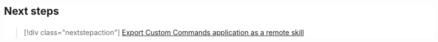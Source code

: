 ## Next steps

> [!div class="nextstepaction"]
> [Export Custom Commands application as a remote skill](./how-to-custom-commands-integrate-remote-skills.md)


